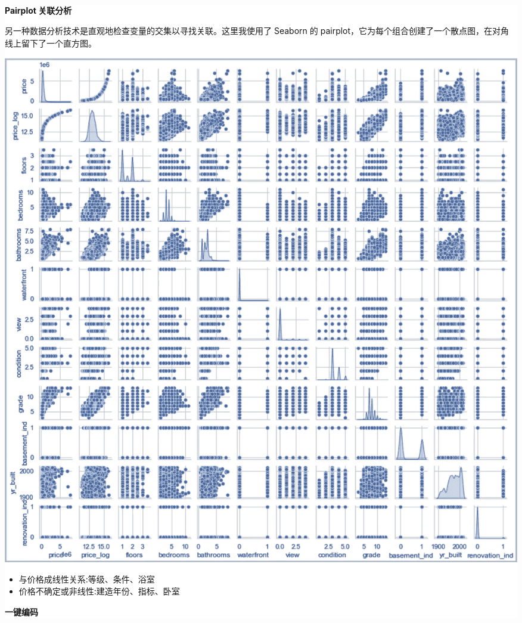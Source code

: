 **Pairplot 关联分析**

另一种数据分析技术是直观地检查变量的交集以寻找关联。这里我使用了 Seaborn 的 pairplot，它为每个组合创建了一个散点图，在对角线上留下了一个直方图。

![](img/7d53b88b28dd5e8bc597291cb5b592bd.png)

*   与价格成线性关系:等级、条件、浴室
*   价格不确定或非线性:建造年份、指标、卧室

**一键编码**
